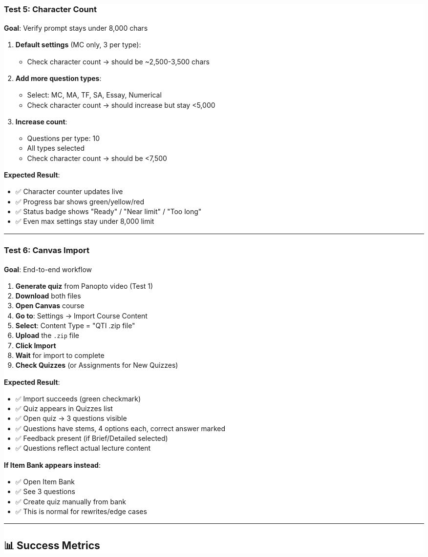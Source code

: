 
### Test 5: Character Count

**Goal**: Verify prompt stays under 8,000 chars

1. **Default settings** (MC only, 3 per type):
   - Check character count → should be ~2,500-3,500 chars
   
2. **Add more question types**:
   - Select: MC, MA, TF, SA, Essay, Numerical
   - Check character count → should increase but stay <5,000
   
3. **Increase count**:
   - Questions per type: 10
   - All types selected
   - Check character count → should be <7,500

**Expected Result**:
- ✅ Character counter updates live
- ✅ Progress bar shows green/yellow/red
- ✅ Status badge shows "Ready" / "Near limit" / "Too long"
- ✅ Even max settings stay under 8,000 limit

---

### Test 6: Canvas Import

**Goal**: End-to-end workflow

1. **Generate quiz** from Panopto video (Test 1)
2. **Download** both files
3. **Open Canvas** course
4. **Go to**: Settings → Import Course Content
5. **Select**: Content Type = "QTI .zip file"
6. **Upload** the `.zip` file
7. **Click Import**
8. **Wait** for import to complete
9. **Check Quizzes** (or Assignments for New Quizzes)

**Expected Result**:
- ✅ Import succeeds (green checkmark)
- ✅ Quiz appears in Quizzes list
- ✅ Open quiz → 3 questions visible
- ✅ Questions have stems, 4 options each, correct answer marked
- ✅ Feedback present (if Brief/Detailed selected)
- ✅ Questions reflect actual lecture content

**If Item Bank appears instead**:
- ✅ Open Item Bank
- ✅ See 3 questions
- ✅ Create quiz manually from bank
- ✅ This is normal for rewrites/edge cases

---

## 📊 Success Metrics
